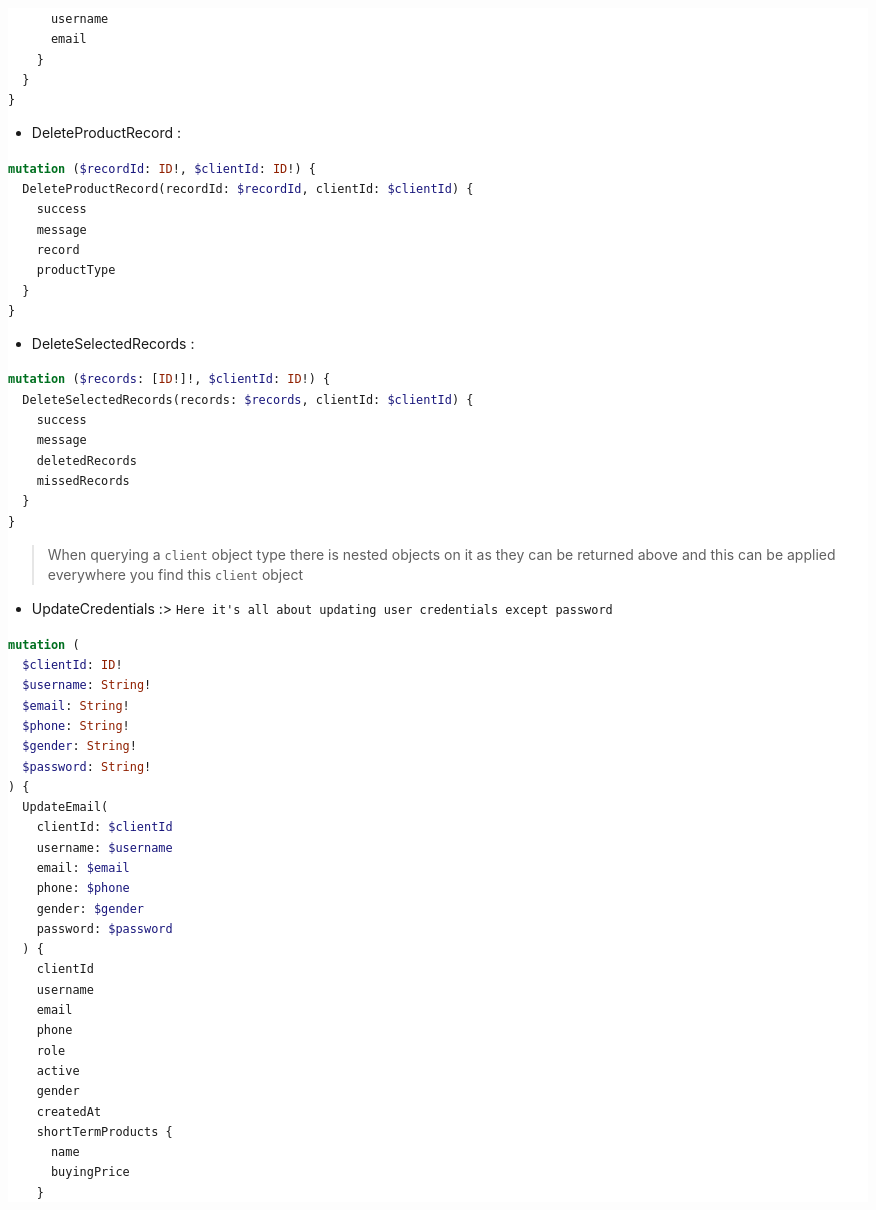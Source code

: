 ```graphql
      username
      email
    }
  }
}
```

- DeleteProductRecord :

```graphql
mutation ($recordId: ID!, $clientId: ID!) {
  DeleteProductRecord(recordId: $recordId, clientId: $clientId) {
    success
    message
    record
    productType
  }
}
```

- DeleteSelectedRecords :

```graphql
mutation ($records: [ID!]!, $clientId: ID!) {
  DeleteSelectedRecords(records: $records, clientId: $clientId) {
    success
    message
    deletedRecords
    missedRecords
  }
}
```

> When querying a `client` object type there is nested objects on it as they can be returned above and this can be applied everywhere you find this `client` object

- UpdateCredentials :> `Here it's all about updating user credentials except password`

```graphql
mutation (
  $clientId: ID!
  $username: String!
  $email: String!
  $phone: String!
  $gender: String!
  $password: String!
) {
  UpdateEmail(
    clientId: $clientId
    username: $username
    email: $email
    phone: $phone
    gender: $gender
    password: $password
  ) {
    clientId
    username
    email
    phone
    role
    active
    gender
    createdAt
    shortTermProducts {
      name
      buyingPrice
    }
```